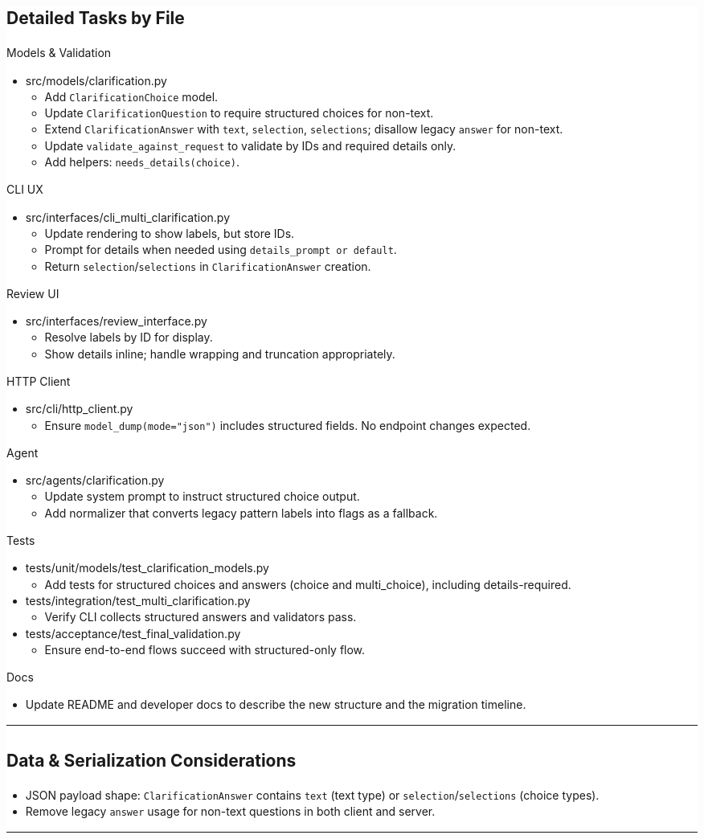 
## Detailed Tasks by File

Models & Validation
- src/models/clarification.py
  - Add `ClarificationChoice` model.
  - Update `ClarificationQuestion` to require structured choices for non-text.
  - Extend `ClarificationAnswer` with `text`, `selection`, `selections`; disallow legacy `answer` for non-text.
  - Update `validate_against_request` to validate by IDs and required details only.
  - Add helpers: `needs_details(choice)`.

CLI UX
- src/interfaces/cli_multi_clarification.py
  - Update rendering to show labels, but store IDs.
  - Prompt for details when needed using `details_prompt or default`.
  - Return `selection`/`selections` in `ClarificationAnswer` creation.

Review UI
- src/interfaces/review_interface.py
  - Resolve labels by ID for display.
  - Show details inline; handle wrapping and truncation appropriately.

HTTP Client
- src/cli/http_client.py
  - Ensure `model_dump(mode="json")` includes structured fields. No endpoint changes expected.

Agent
- src/agents/clarification.py
  - Update system prompt to instruct structured choice output.
  - Add normalizer that converts legacy pattern labels into flags as a fallback.

Tests
- tests/unit/models/test_clarification_models.py
  - Add tests for structured choices and answers (choice and multi_choice), including details-required.
- tests/integration/test_multi_clarification.py
  - Verify CLI collects structured answers and validators pass.
- tests/acceptance/test_final_validation.py
  - Ensure end-to-end flows succeed with structured-only flow.

Docs
- Update README and developer docs to describe the new structure and the migration timeline.

---

## Data & Serialization Considerations

- JSON payload shape: `ClarificationAnswer` contains `text` (text type) or `selection`/`selections` (choice types).
- Remove legacy `answer` usage for non-text questions in both client and server.

---
